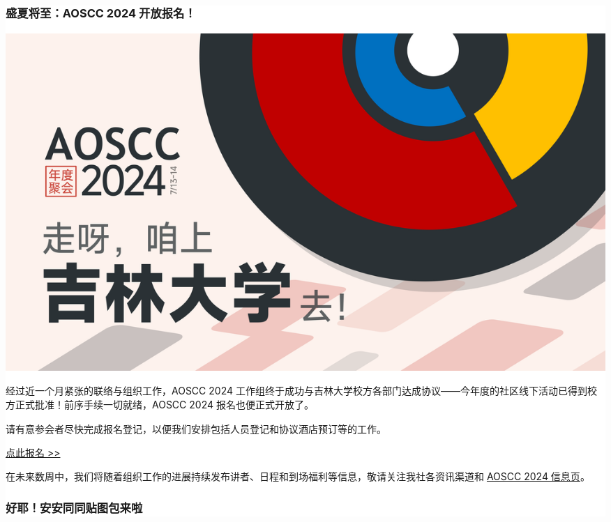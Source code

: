 ### 盛夏将至：AOSCC 2024 开放报名！

![AOSCC 2024，咱上吉林大学去！](/assets/coffee-break/20240609/imgs/aoscc-2024-jlu.png)

经过近一个月紧张的联络与组织工作，AOSCC 2024 工作组终于成功与吉林大学校方各部门达成协议——今年度的社区线下活动已得到校方正式批准！前序手续一切就绪，AOSCC 2024 报名也便正式开放了。

请有意参会者尽快完成报名登记，以便我们安排包括人员登记和协议酒店预订等的工作。

[点此报名 >>](https://www.wjx.top/vm/hwRCH7e.aspx)



在未来数周中，我们将随着组织工作的进展持续发布讲者、日程和到场福利等信息，敬请关注我社各资讯渠道和 [AOSCC 2024 信息页](https://wiki.aosc.io/zh/community/aoscc/2024)。

### 好耶！安安同同贴图包来啦
